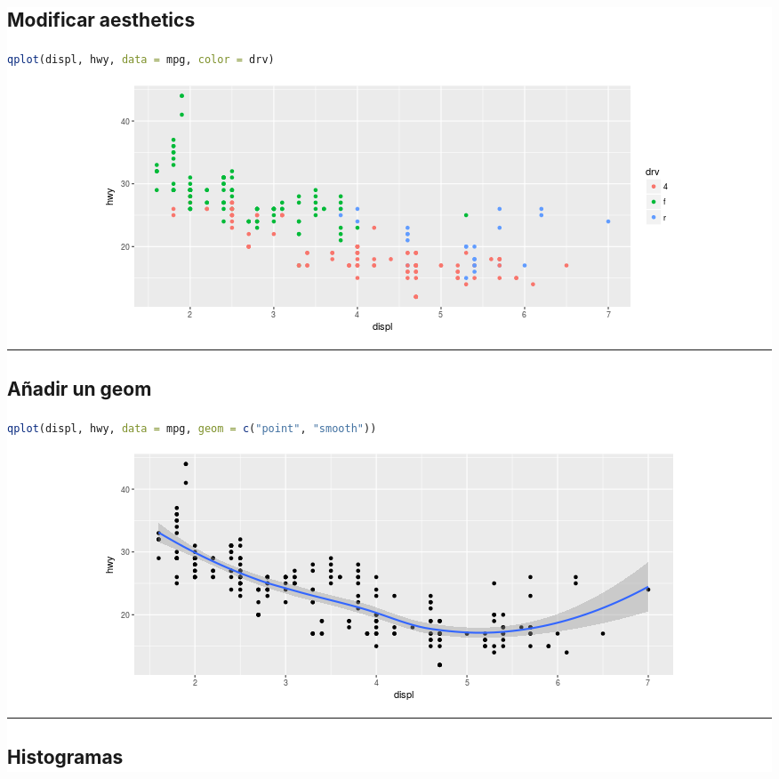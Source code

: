 
## Modificar aesthetics


```r
qplot(displ, hwy, data = mpg, color = drv)
```

<img src="figure/unnamed-chunk-31-1.png" title="plot of chunk unnamed-chunk-31" alt="plot of chunk unnamed-chunk-31" style="display: block; margin: auto;" />

---

## Añadir un geom


```r
qplot(displ, hwy, data = mpg, geom = c("point", "smooth"))
```

<img src="figure/unnamed-chunk-32-1.png" title="plot of chunk unnamed-chunk-32" alt="plot of chunk unnamed-chunk-32" style="display: block; margin: auto;" />

---

## Histogramas
